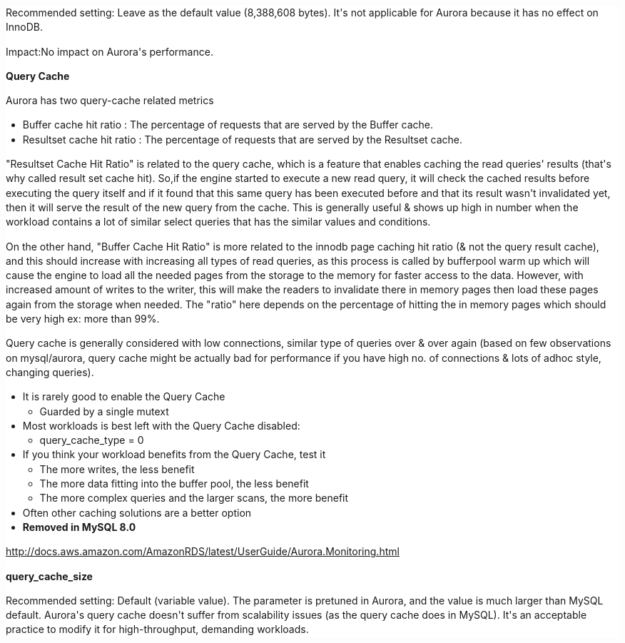 Recommended setting: Leave as the default value (8,388,608 bytes). It's not applicable for Aurora because it has no effect on InnoDB.



Impact:No impact on Aurora's performance.



**Query Cache**

Aurora has two query-cache related metrics
-   Buffer cache hit ratio : The percentage of requests that are served by the Buffer cache.
-   Resultset cache hit ratio : The percentage of requests that are served by the Resultset cache.



"Resultset Cache Hit Ratio" is related to the query cache, which is a feature that enables caching the read queries' results (that's why called result set cache hit). So,if the engine started to execute a new read query, it will check the cached results before executing the query itself and if it found that this same query has been executed before and that its result wasn't invalidated yet, then it will serve the result of the new query from the cache. This is generally useful & shows up high in number when the workload contains a lot of similar select queries that has the similar values and conditions.



On the other hand, "Buffer Cache Hit Ratio" is more related to the innodb page caching hit ratio (& not the query result cache), and this should increase with increasing all types of read queries, as this process is called by bufferpool warm up which will cause the engine to load all the needed pages from the storage to the memory for faster access to the data. However, with increased amount of writes to the writer, this will make the readers to invalidate there in memory pages then load these pages again from the storage when needed. The "ratio" here depends on the percentage of hitting the in memory pages which should be very high ex: more than 99%.



Query cache is generally considered with low connections, similar type of queries over & over again (based on few observations on mysql/aurora, query cache might be actually bad for performance if you have high no. of connections & lots of adhoc style, changing queries).


-   It is rarely good to enable the Query Cache
    -   Guarded by a single mutext
-   Most workloads is best left with the Query Cache disabled:
    -   query_cache_type = 0
-   If you think your workload benefits from the Query Cache, test it
    -   The more writes, the less benefit
    -   The more data fitting into the buffer pool, the less benefit
    -   The more complex queries and the larger scans, the more benefit
-   Often other caching solutions are a better option
-   **Removed in MySQL 8.0**



<http://docs.aws.amazon.com/AmazonRDS/latest/UserGuide/Aurora.Monitoring.html>



**query_cache_size**

Recommended setting: Default (variable value). The parameter is pretuned in Aurora, and the value is much larger than MySQL default. Aurora's query cache doesn't suffer from scalability issues (as the query cache does in MySQL). It's an acceptable practice to modify it for high-throughput, demanding workloads.
